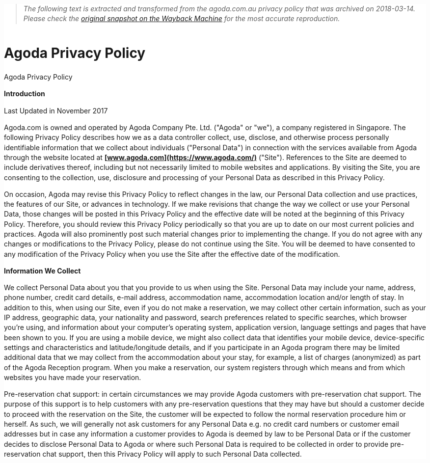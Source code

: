 > *The following text is extracted and transformed from the agoda.com.au privacy policy that was archived on 2018-03-14. Please check the [original snapshot on the Wayback Machine](https://web.archive.org/web/20180314155653id_/https%3A//www.agoda.com.au/info/agoda-privacy.html) for the most accurate reproduction.*

# Agoda Privacy Policy

Agoda Privacy Policy

 **Introduction**

Last Updated in November 2017

Agoda.com is owned and operated by Agoda Company Pte. Ltd. ("Agoda" or "we"), a company registered in Singapore. The following Privacy Policy describes how we as a data controller collect, use, disclose, and otherwise process personally identifiable information that we collect about individuals ("Personal Data") in connection with the services available from Agoda through the website located at **[www.agoda.com](https://www.agoda.com/)** ("Site"). References to the Site are deemed to include derivatives thereof, including but not necessarily limited to mobile websites and applications. By visiting the Site, you are consenting to the collection, use, disclosure and processing of your Personal Data as described in this Privacy Policy.

On occasion, Agoda may revise this Privacy Policy to reflect changes in the law, our Personal Data collection and use practices, the features of our Site, or advances in technology. If we make revisions that change the way we collect or use your Personal Data, those changes will be posted in this Privacy Policy and the effective date will be noted at the beginning of this Privacy Policy. Therefore, you should review this Privacy Policy periodically so that you are up to date on our most current policies and practices. Agoda will also prominently post such material changes prior to implementing the change. If you do not agree with any changes or modifications to the Privacy Policy, please do not continue using the Site. You will be deemed to have consented to any modification of the Privacy Policy when you use the Site after the effective date of the modification.

**Information We Collect**

We collect Personal Data about you that you provide to us when using the Site. Personal Data may include your name, address, phone number, credit card details, e-mail address, accommodation name, accommodation location and/or length of stay. In addition to this, when using our Site, even if you do not make a reservation, we may collect other certain information, such as your IP address, geographic data, your nationality and password, search preferences related to specific searches, which browser you’re using, and information about your computer’s operating system, application version, language settings and pages that have been shown to you. If you are using a mobile device, we might also collect data that identifies your mobile device, device-specific settings and characteristics and latitude/longitude details, and if you participate in an Agoda program there may be limited additional data that we may collect from the accommodation about your stay, for example, a list of charges (anonymized) as part of the Agoda Reception program. When you make a reservation, our system registers through which means and from which websites you have made your reservation.

Pre-reservation chat support: in certain circumstances we may provide Agoda customers with pre-reservation chat support. The purpose of this support is to help customers with any pre-reservation questions that they may have but should a customer decide to proceed with the reservation on the Site, the customer will be expected to follow the normal reservation procedure him or herself. As such, we will generally not ask customers for any Personal Data e.g. no credit card numbers or customer email addresses but in case any information a customer provides to Agoda is deemed by law to be Personal Data or if the customer decides to disclose Personal Data to Agoda or where such Personal Data is required to be collected in order to provide pre-reservation chat support, then this Privacy Policy will apply to such Personal Data collected.
